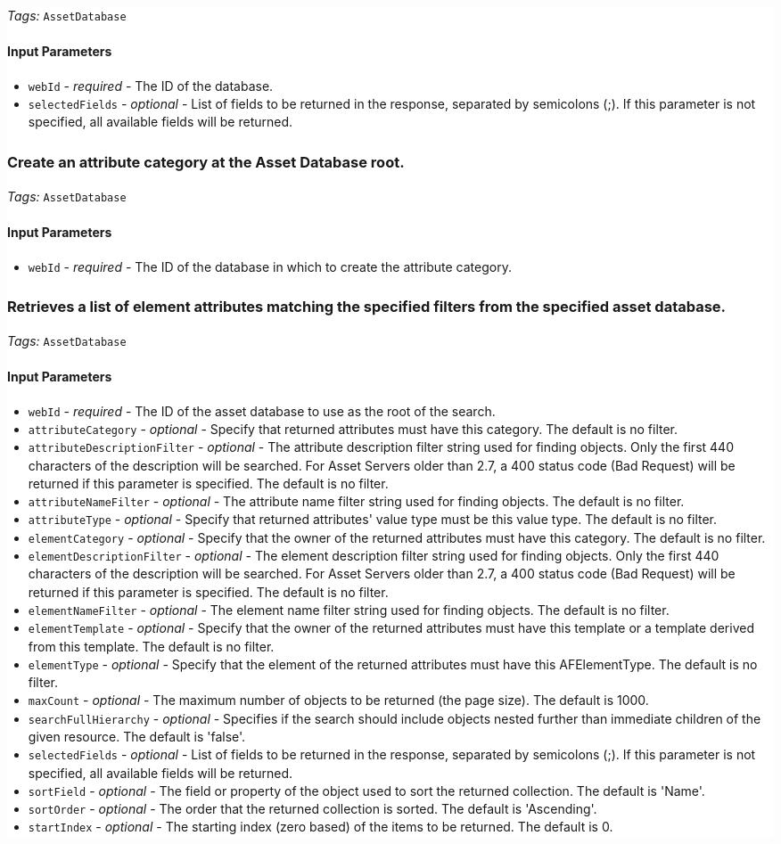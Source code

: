 *Tags:* `AssetDatabase`

#### Input Parameters
* `webId` - _required_ - The ID of the database.
* `selectedFields` - _optional_ - List of fields to be returned in the response, separated by semicolons (;). If this parameter is not specified, all available fields will be returned.

### Create an attribute category at the Asset Database root.

*Tags:* `AssetDatabase`

#### Input Parameters
* `webId` - _required_ - The ID of the database in which to create the attribute category.

### Retrieves a list of element attributes matching the specified filters from the specified asset database.

*Tags:* `AssetDatabase`

#### Input Parameters
* `webId` - _required_ - The ID of the asset database to use as the root of the search.
* `attributeCategory` - _optional_ - Specify that returned attributes must have this category. The default is no filter.
* `attributeDescriptionFilter` - _optional_ - The attribute description filter string used for finding objects. Only the first 440 characters of the description will be searched. For Asset Servers older than 2.7, a 400 status code (Bad Request) will be returned if this parameter is specified. The default is no filter.
* `attributeNameFilter` - _optional_ - The attribute name filter string used for finding objects. The default is no filter.
* `attributeType` - _optional_ - Specify that returned attributes' value type must be this value type. The default is no filter.
* `elementCategory` - _optional_ - Specify that the owner of the returned attributes must have this category. The default is no filter.
* `elementDescriptionFilter` - _optional_ - The element description filter string used for finding objects. Only the first 440 characters of the description will be searched. For Asset Servers older than 2.7, a 400 status code (Bad Request) will be returned if this parameter is specified. The default is no filter.
* `elementNameFilter` - _optional_ - The element name filter string used for finding objects. The default is no filter.
* `elementTemplate` - _optional_ - Specify that the owner of the returned attributes must have this template or a template derived from this template. The default is no filter.
* `elementType` - _optional_ - Specify that the element of the returned attributes must have this AFElementType. The default is no filter.
* `maxCount` - _optional_ - The maximum number of objects to be returned (the page size). The default is 1000.
* `searchFullHierarchy` - _optional_ - Specifies if the search should include objects nested further than immediate children of the given resource. The default is 'false'.
* `selectedFields` - _optional_ - List of fields to be returned in the response, separated by semicolons (;). If this parameter is not specified, all available fields will be returned.
* `sortField` - _optional_ - The field or property of the object used to sort the returned collection. The default is 'Name'.
* `sortOrder` - _optional_ - The order that the returned collection is sorted. The default is 'Ascending'.
* `startIndex` - _optional_ - The starting index (zero based) of the items to be returned. The default is 0.

